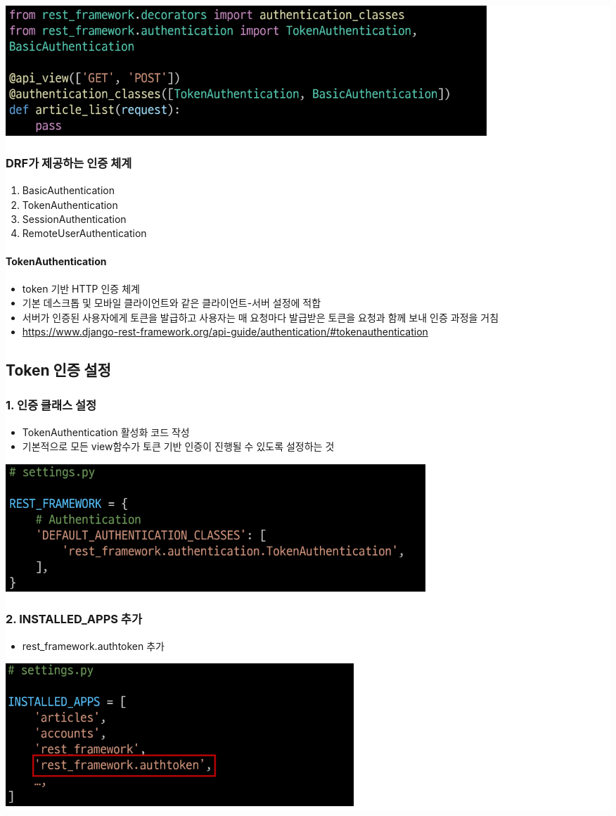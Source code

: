 ![view 함수 설정](<../이미지/240514/view 함수 설정.PNG>)

### DRF가 제공하는 인증 체계
1. BasicAuthentication
2. TokenAuthentication
3. SessionAuthentication
4. RemoteUserAuthentication
#### TokenAuthentication
* token 기반 HTTP 인증 체계
* 기본 데스크톱 및 모바일 클라이언트와 같은 클라이언트-서버 설정에 적합
* 서버가 인증된 사용자에게 토큰을 발급하고 사용자는 매 요청마다 발급받은 토큰을 요청과 함께 보내 인증 과정을 거침
* https://www.django-rest-framework.org/api-guide/authentication/#tokenauthentication

## Token 인증 설정
### 1. 인증 클래스 설정
* TokenAuthentication 활성화 코드 작성
* 기본적으로 모든 view함수가 토큰 기반 인증이 진행될 수 있도록 설정하는 것

![인증 클래스 설정](<../이미지/240514/인증 클래스 설정.PNG>)

### 2. INSTALLED_APPS 추가
* rest_framework.authtoken 추가

![token installed app 추가](<../이미지/240514/token installed app 추가.PNG>)
